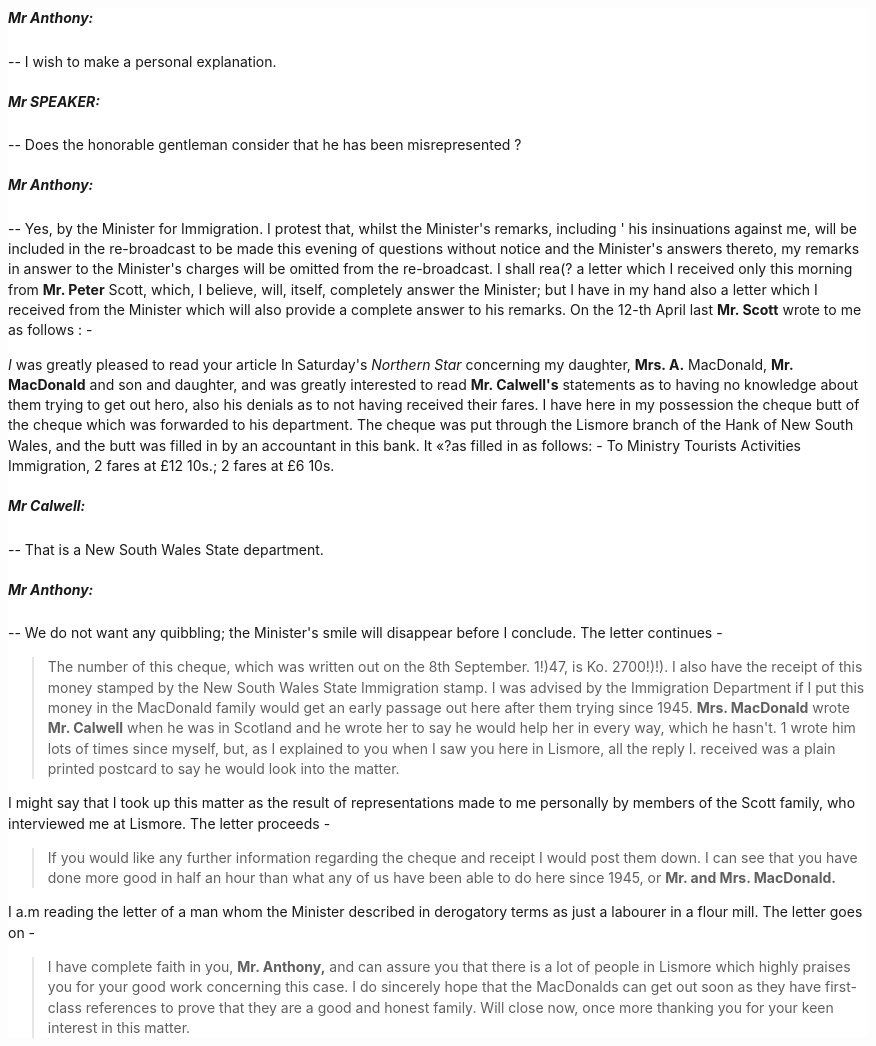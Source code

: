 
##### Mr Anthony:

-- I wish to make a personal explanation. 

##### Mr SPEAKER:

-- Does the honorable gentleman consider that he has been misrepresented ? 

##### Mr Anthony:

-- Yes, by the Minister for Immigration. I protest that, whilst the Minister's remarks, including ' his insinuations against me, will be included in the re-broadcast to be made this evening of questions without notice and the Minister's answers thereto, my remarks in answer to the Minister's charges will be omitted from the re-broadcast. I shall rea(? a letter which I received only this morning from  **Mr. Peter**  Scott, which, I believe, will, itself, completely answer the Minister; but I have in my hand also a letter which I received from the Minister which will also provide a complete answer to his remarks. On the 12-th April last  **Mr. Scott**  wrote to me as follows : - 

  >
 *I* was greatly pleased to read your article In Saturday's  *Northern Star*  concerning my daughter,  **Mrs. A.**  MacDonald,  **Mr. MacDonald**  and son and daughter, and was greatly interested to read  **Mr. Calwell's**  statements as to having no knowledge about them trying to get out hero, also his denials as to not having received their fares. I have here in my possession the cheque butt of the cheque which was forwarded to his department. The cheque was put through the Lismore branch of the Hank of New South Wales, and the butt was filled in by an accountant in this bank. It «?as filled in as follows: - To Ministry Tourists Activities Immigration, 2 fares at £12 10s.; 2 fares at £6 10s. 

##### Mr Calwell:

-- That is a New South Wales State department. 

##### Mr Anthony:

-- We do not want any quibbling; the Minister's smile will disappear before I conclude. The letter continues - 

  >The number of this cheque, which was written out on the 8th September. 1!)47, is Ko. 2700!)!). I also have the receipt of this money stamped by the New South Wales State Immigration stamp. I was advised by the Immigration Department if I put this money in the MacDonald family would get an early passage out here after them trying since 1945.  **Mrs. MacDonald**  wrote  **Mr. Calwell**  when he was in Scotland and he wrote her to say he would help her in every way, which he hasn't. 1 wrote him lots of times since myself, but, as I explained to you when I saw you here in Lismore, all the reply I. received was a plain printed postcard to say he would look into the matter. 

I might say that I took up this matter as the result of representations made to me personally by members of the Scott family, who interviewed me at Lismore. The letter proceeds - 

  >If you would like any further information regarding the cheque and receipt I would post them down. I can see that you have done more good in half an hour than what any of us have been able to do here since 1945, or  **Mr. and Mrs. MacDonald.** 

I a.m reading the letter of a man whom the Minister described in derogatory terms as just a labourer in a flour mill. The letter goes on - 

  >I have complete faith in you,  **Mr. Anthony,**  and can assure you that there is a lot of people in Lismore which highly praises you for your good work concerning this case. I do sincerely hope that the MacDonalds can get out soon as they have first-class references to prove that they are a good and honest family. Will close now, once more thanking you for your keen interest in this matter. 
